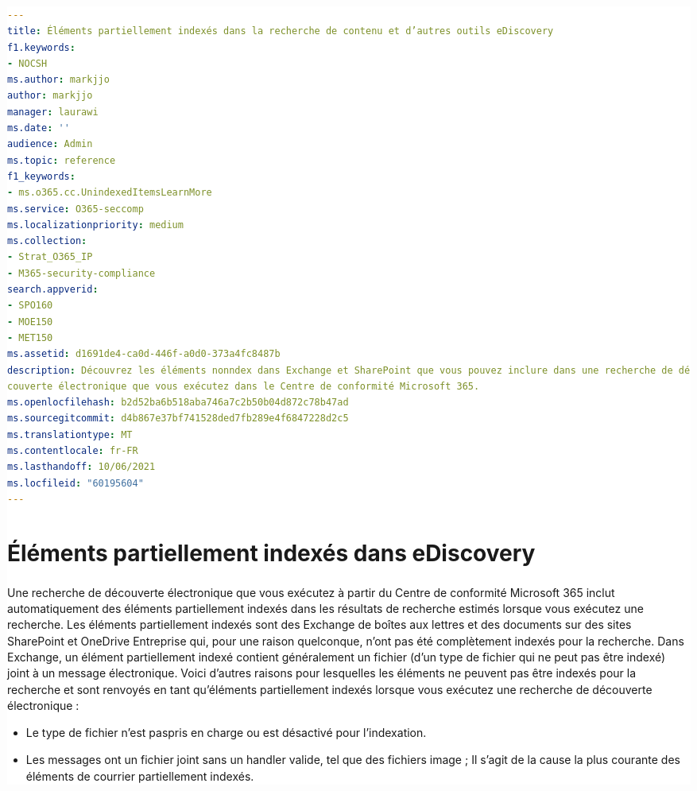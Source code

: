 ```yaml
---
title: Éléments partiellement indexés dans la recherche de contenu et d’autres outils eDiscovery
f1.keywords:
- NOCSH
ms.author: markjjo
author: markjjo
manager: laurawi
ms.date: ''
audience: Admin
ms.topic: reference
f1_keywords:
- ms.o365.cc.UnindexedItemsLearnMore
ms.service: O365-seccomp
ms.localizationpriority: medium
ms.collection:
- Strat_O365_IP
- M365-security-compliance
search.appverid:
- SPO160
- MOE150
- MET150
ms.assetid: d1691de4-ca0d-446f-a0d0-373a4fc8487b
description: Découvrez les éléments nonndex dans Exchange et SharePoint que vous pouvez inclure dans une recherche de découverte électronique que vous exécutez dans le Centre de conformité Microsoft 365.
ms.openlocfilehash: b2d52ba6b518aba746a7c2b50b04d872c78b47ad
ms.sourcegitcommit: d4b867e37bf741528ded7fb289e4f6847228d2c5
ms.translationtype: MT
ms.contentlocale: fr-FR
ms.lasthandoff: 10/06/2021
ms.locfileid: "60195604"
---
```

# <a name="partially-indexed-items-in-ediscovery"></a>Éléments partiellement indexés dans eDiscovery

Une recherche de découverte électronique que vous exécutez à partir du Centre de conformité Microsoft 365 inclut automatiquement des éléments partiellement indexés dans les résultats de recherche estimés lorsque vous exécutez une recherche. Les éléments partiellement indexés sont des Exchange de boîtes aux lettres et des documents sur des sites SharePoint et OneDrive Entreprise qui, pour une raison quelconque, n’ont pas été complètement indexés pour la recherche. Dans Exchange, un élément partiellement indexé contient généralement un fichier (d’un type de fichier qui ne peut pas être indexé) joint à un message électronique. Voici d’autres raisons pour lesquelles les éléments ne peuvent pas être indexés pour la recherche et sont renvoyés en tant qu’éléments partiellement indexés lorsque vous exécutez une recherche de découverte électronique :
  
- Le type de fichier n’est paspris en charge ou est désactivé pour l’indexation.

- Les messages ont un fichier joint sans un handler valide, tel que des fichiers image ; Il s’agit de la cause la plus courante des éléments de courrier partiellement indexés.
